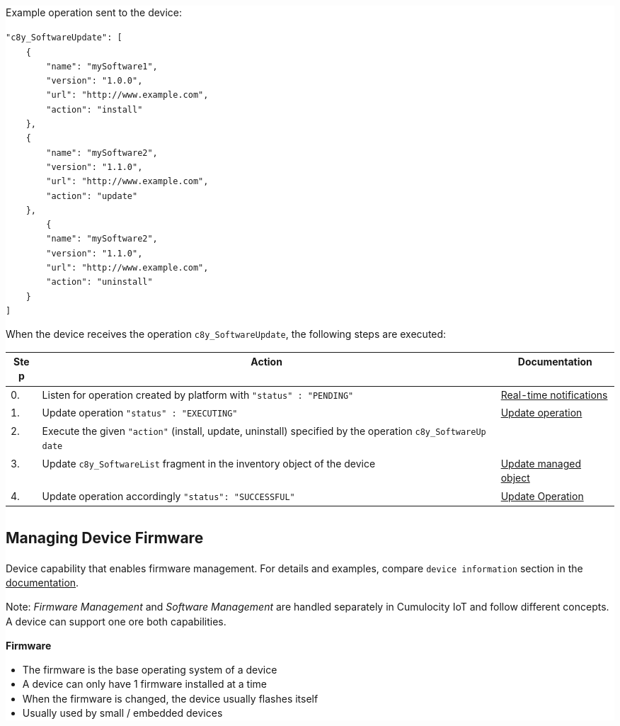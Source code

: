 Example operation sent to the device:

```json5
"c8y_SoftwareUpdate": [
    {
        "name": "mySoftware1",
        "version": "1.0.0",
        "url": "http://www.example.com",
        "action": "install"
    },
    {
        "name": "mySoftware2",
        "version": "1.1.0",
        "url": "http://www.example.com",
        "action": "update"
    },
        {
        "name": "mySoftware2",
        "version": "1.1.0",
        "url": "http://www.example.com",
        "action": "uninstall"
    }
]
```

When the device receives the operation `c8y_SoftwareUpdate`, the following steps are executed:

| Step | Action                                                                   | Documentation                                                                           |
| ---- | ------------------------------------------------------------------------ | --------------------------------------------------------------------------------------- |
| 0.   | Listen for operation created by platform with `"status" : "PENDING"`     | [Real-time notifications](https://cumulocity.com/api/10.10.0/#tag/Real-time-notification-API)   |
| 1.   | Update operation `"status" : "EXECUTING"`                                | [Update operation](https://cumulocity.com/api/10.10.0/#operation/getOperationResource)          |
| 2.   | Execute the given `"action"` (install, update, uninstall) specified by the operation `c8y_SoftwareUpdate` |                                                                                         |
| 3.   | Update `c8y_SoftwareList` fragment in the inventory object of the device | [Update managed object](https://cumulocity.com/api/10.10.0/#operation/putManagedObjectResource) |
| 4.   | Update operation accordingly `"status": "SUCCESSFUL"`                    | [Update Operation](https://cumulocity.com/api/10.10.0/#operation/getOperationResource)          |

## Managing Device Firmware

Device capability that enables firmware management. For details and examples, compare `device information` section in the [documentation](https://cumulocity.com/api/10.10.0/#section/Device-management-library/Device-information).

Note: _Firmware Management_ and _Software Management_ are handled separately in Cumulocity IoT and follow different concepts. A device can support one ore both capabilities.

**Firmware**

- The firmware is the base operating system of a device
- A device can only have 1 firmware installed at a time
- When the firmware is changed, the device usually flashes itself
- Usually used by small / embedded devices
